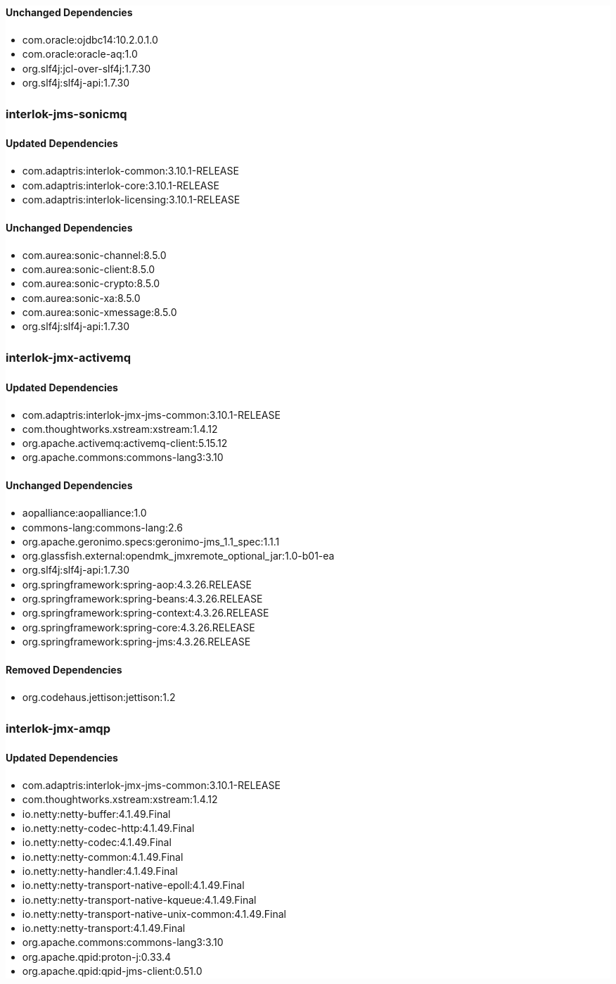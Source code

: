 #### Unchanged Dependencies ####
- com.oracle:ojdbc14:10.2.0.1.0
- com.oracle:oracle-aq:1.0
- org.slf4j:jcl-over-slf4j:1.7.30
- org.slf4j:slf4j-api:1.7.30

### interlok-jms-sonicmq ###

#### Updated Dependencies ####
- com.adaptris:interlok-common:3.10.1-RELEASE
- com.adaptris:interlok-core:3.10.1-RELEASE
- com.adaptris:interlok-licensing:3.10.1-RELEASE

#### Unchanged Dependencies ####
- com.aurea:sonic-channel:8.5.0
- com.aurea:sonic-client:8.5.0
- com.aurea:sonic-crypto:8.5.0
- com.aurea:sonic-xa:8.5.0
- com.aurea:sonic-xmessage:8.5.0
- org.slf4j:slf4j-api:1.7.30

### interlok-jmx-activemq ###

#### Updated Dependencies ####
- com.adaptris:interlok-jmx-jms-common:3.10.1-RELEASE
- com.thoughtworks.xstream:xstream:1.4.12
- org.apache.activemq:activemq-client:5.15.12
- org.apache.commons:commons-lang3:3.10

#### Unchanged Dependencies ####
- aopalliance:aopalliance:1.0
- commons-lang:commons-lang:2.6
- org.apache.geronimo.specs:geronimo-jms_1.1_spec:1.1.1
- org.glassfish.external:opendmk_jmxremote_optional_jar:1.0-b01-ea
- org.slf4j:slf4j-api:1.7.30
- org.springframework:spring-aop:4.3.26.RELEASE
- org.springframework:spring-beans:4.3.26.RELEASE
- org.springframework:spring-context:4.3.26.RELEASE
- org.springframework:spring-core:4.3.26.RELEASE
- org.springframework:spring-jms:4.3.26.RELEASE

#### Removed Dependencies ####
- org.codehaus.jettison:jettison:1.2

### interlok-jmx-amqp ###

#### Updated Dependencies ####
- com.adaptris:interlok-jmx-jms-common:3.10.1-RELEASE
- com.thoughtworks.xstream:xstream:1.4.12
- io.netty:netty-buffer:4.1.49.Final
- io.netty:netty-codec-http:4.1.49.Final
- io.netty:netty-codec:4.1.49.Final
- io.netty:netty-common:4.1.49.Final
- io.netty:netty-handler:4.1.49.Final
- io.netty:netty-transport-native-epoll:4.1.49.Final
- io.netty:netty-transport-native-kqueue:4.1.49.Final
- io.netty:netty-transport-native-unix-common:4.1.49.Final
- io.netty:netty-transport:4.1.49.Final
- org.apache.commons:commons-lang3:3.10
- org.apache.qpid:proton-j:0.33.4
- org.apache.qpid:qpid-jms-client:0.51.0
